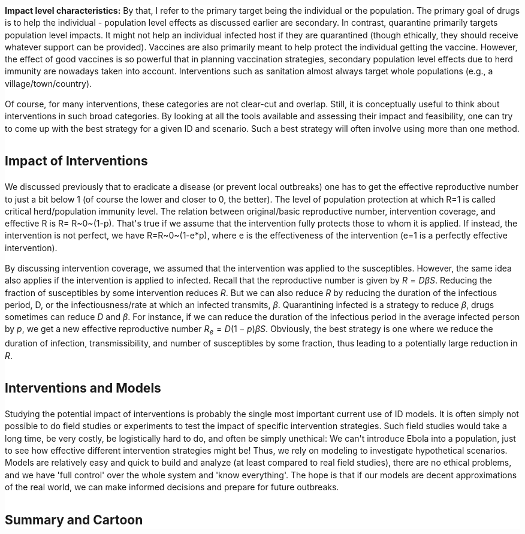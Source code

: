 __Impact level characteristics:__ By that, I refer to the primary target being the individual or the population. The primary goal of drugs is to help the individual - population level effects as discussed earlier are secondary. In contrast, quarantine primarily targets population level impacts. It might not help an individual infected host if they are quarantined (though ethically, they should receive whatever support can be provided). Vaccines are also primarily meant to help protect the individual getting the vaccine. However, the effect of good vaccines is so powerful that in planning vaccination strategies, secondary population level effects due to herd immunity are nowadays taken into account. Interventions such as sanitation almost always target whole populations (e.g., a village/town/country).


Of course, for many interventions, these categories are not clear-cut and overlap. Still, it is conceptually useful to think about interventions in such broad categories. By looking at all the tools available and assessing their impact and feasibility, one can try to come up with the best strategy for a given ID and scenario. Such a best strategy will often involve using more than one method.

## Impact of Interventions
We discussed previously that to eradicate a disease (or prevent local outbreaks) one has to get the effective reproductive number to just a bit below 1 (of course the lower and closer to 0, the better). The level of population protection at which R=1 is called critical herd/population immunity level. The relation between original/basic reproductive number, intervention coverage, and effective R is R= R~0~(1-p). That's true if we assume that the intervention fully protects those to whom it is applied. If instead, the intervention is not perfect, we have R=R~0~(1-e*p), where e is the effectiveness of the intervention (e=1 is a perfectly effective intervention). 

By discussing intervention coverage, we assumed that the intervention was applied to the susceptibles. However, the same idea also applies if the intervention is applied to infected. Recall that the reproductive number is given by $R = D \beta S$. Reducing the fraction of susceptibles by some intervention reduces _R_. But we can also reduce _R_ by reducing the duration of the infectious period, D, or the infectiousness/rate at which an infected transmits, $\beta$. Quarantining infected is a strategy to reduce $\beta$, drugs sometimes can reduce _D_ and $\beta$. For instance, if we can reduce the duration of the infectious period in the average infected person by _p_, we get a new effective reproductive number $R_{e} = D(1-p) \beta S$. Obviously, the best strategy is one where we reduce the duration of infection, transmissibility, and number of susceptibles by some fraction, thus leading to a potentially large reduction in _R_.


## Interventions and Models
Studying the potential impact of interventions is probably the single most important current use of ID models. It is often simply not possible to do field studies or experiments to test the impact of specific intervention strategies. Such field studies would take a long time, be very costly, be logistically hard to do, and often be simply unethical: We can't introduce Ebola into a population, just to see how effective different intervention strategies might be! Thus, we rely on modeling to investigate hypothetical scenarios.  Models are relatively easy and quick to build and analyze (at least compared to real field studies), there are no ethical problems, and we have 'full control' over the whole system and 'know everything'. The hope is that if our models are decent approximations of the real world, we can make informed decisions and prepare for future outbreaks.

## Summary and Cartoon
